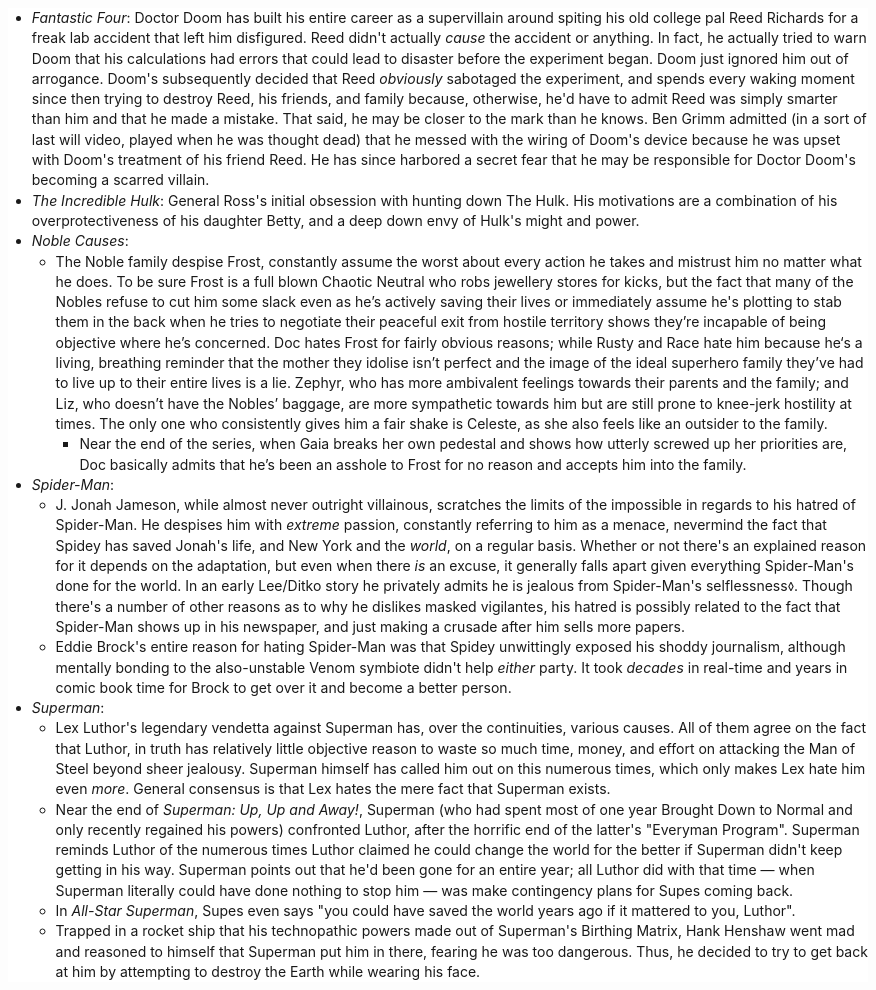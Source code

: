 -   _Fantastic Four_: Doctor Doom has built his entire career as a supervillain around spiting his old college pal Reed Richards for a freak lab accident that left him disfigured. Reed didn't actually _cause_ the accident or anything. In fact, he actually tried to warn Doom that his calculations had errors that could lead to disaster before the experiment began. Doom just ignored him out of arrogance. Doom's subsequently decided that Reed _obviously_ sabotaged the experiment, and spends every waking moment since then trying to destroy Reed, his friends, and family because, otherwise, he'd have to admit Reed was simply smarter than him and that he made a mistake. That said, he may be closer to the mark than he knows. Ben Grimm admitted (in a sort of last will video, played when he was thought dead) that he messed with the wiring of Doom's device because he was upset with Doom's treatment of his friend Reed. He has since harbored a secret fear that he may be responsible for Doctor Doom's becoming a scarred villain.
-   _The Incredible Hulk_: General Ross's initial obsession with hunting down The Hulk. His motivations are a combination of his overprotectiveness of his daughter Betty, and a deep down envy of Hulk's might and power.
-   _Noble Causes_:
    -   The Noble family despise Frost, constantly assume the worst about every action he takes and mistrust him no matter what he does. To be sure Frost is a full blown Chaotic Neutral who robs jewellery stores for kicks, but the fact that many of the Nobles refuse to cut him some slack even as he’s actively saving their lives or immediately assume he's plotting to stab them in the back when he tries to negotiate their peaceful exit from hostile territory shows they’re incapable of being objective where he’s concerned. Doc hates Frost for fairly obvious reasons; while Rusty and Race hate him because he‘s a living, breathing reminder that the mother they idolise isn’t perfect and the image of the ideal superhero family they’ve had to live up to their entire lives is a lie. Zephyr, who has more ambivalent feelings towards their parents and the family; and Liz, who doesn’t have the Nobles’ baggage, are more sympathetic towards him but are still prone to knee-jerk hostility at times. The only one who consistently gives him a fair shake is Celeste, as she also feels like an outsider to the family.
        -   Near the end of the series, when Gaia breaks her own pedestal and shows how utterly screwed up her priorities are, Doc basically admits that he’s been an asshole to Frost for no reason and accepts him into the family.
-   _Spider-Man_:
    -   J. Jonah Jameson, while almost never outright villainous, scratches the limits of the impossible in regards to his hatred of Spider-Man. He despises him with _extreme_ passion, constantly referring to him as a menace, nevermind the fact that Spidey has saved Jonah's life, and New York and the _world_, on a regular basis. Whether or not there's an explained reason for it depends on the adaptation, but even when there _is_ an excuse, it generally falls apart given everything Spider-Man's done for the world. In an early Lee/Ditko story he privately admits he is jealous from Spider-Man's selflessness<small>◊</small>. Though there's a number of other reasons as to why he dislikes masked vigilantes, his hatred is possibly related to the fact that Spider-Man shows up in his newspaper, and just making a crusade after him sells more papers.
    -   Eddie Brock's entire reason for hating Spider-Man was that Spidey unwittingly exposed his shoddy journalism, although mentally bonding to the also-unstable Venom symbiote didn't help _either_ party. It took _decades_ in real-time and years in comic book time for Brock to get over it and become a better person.
-   _Superman_:
    -   Lex Luthor's legendary vendetta against Superman has, over the continuities, various causes. All of them agree on the fact that Luthor, in truth has relatively little objective reason to waste so much time, money, and effort on attacking the Man of Steel beyond sheer jealousy. Superman himself has called him out on this numerous times, which only makes Lex hate him even _more_. General consensus is that Lex hates the mere fact that Superman exists.
    -   Near the end of _Superman: Up, Up and Away!_, Superman (who had spent most of one year Brought Down to Normal and only recently regained his powers) confronted Luthor, after the horrific end of the latter's "Everyman Program". Superman reminds Luthor of the numerous times Luthor claimed he could change the world for the better if Superman didn't keep getting in his way. Superman points out that he'd been gone for an entire year; all Luthor did with that time — when Superman literally could have done nothing to stop him — was make contingency plans for Supes coming back.
    -   In _All-Star Superman_, Supes even says "you could have saved the world years ago if it mattered to you, Luthor".
    -   Trapped in a rocket ship that his technopathic powers made out of Superman's Birthing Matrix, Hank Henshaw went mad and reasoned to himself that Superman put him in there, fearing he was too dangerous. Thus, he decided to try to get back at him by attempting to destroy the Earth while wearing his face.